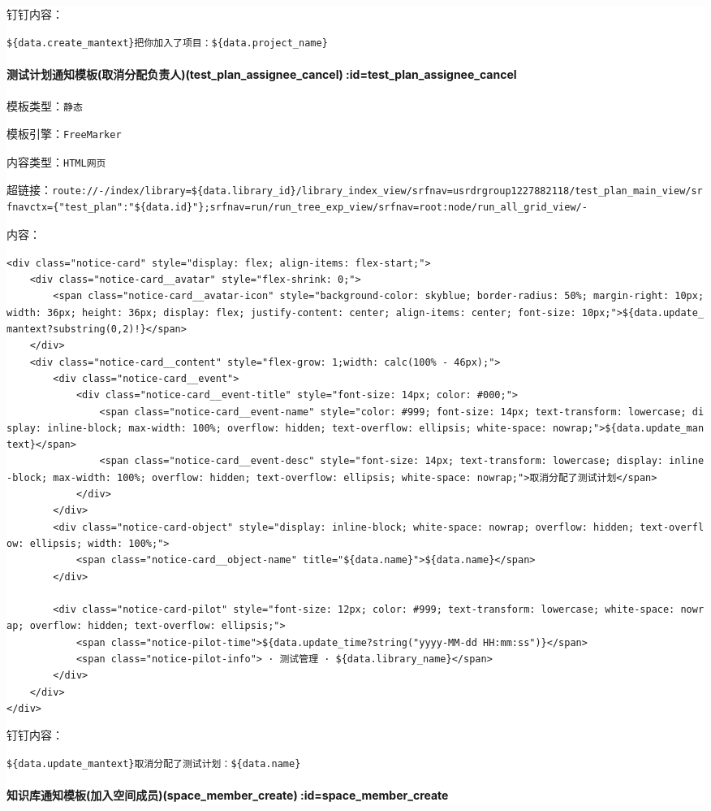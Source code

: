 钉钉内容：
```
${data.create_mantext}把你加入了项目：${data.project_name}
```
#### 测试计划通知模板(取消分配负责人)(test_plan_assignee_cancel) :id=test_plan_assignee_cancel


模板类型：`静态`

模板引擎：`FreeMarker`

内容类型：`HTML网页`

超链接：`route://-/index/library=${data.library_id}/library_index_view/srfnav=usrdrgroup1227882118/test_plan_main_view/srfnavctx={"test_plan":"${data.id}"};srfnav=run/run_tree_exp_view/srfnav=root:node/run_all_grid_view/-`

内容：
```
<div class="notice-card" style="display: flex; align-items: flex-start;">
    <div class="notice-card__avatar" style="flex-shrink: 0;">
        <span class="notice-card__avatar-icon" style="background-color: skyblue; border-radius: 50%; margin-right: 10px; width: 36px; height: 36px; display: flex; justify-content: center; align-items: center; font-size: 10px;">${data.update_mantext?substring(0,2)!}</span>
    </div>
    <div class="notice-card__content" style="flex-grow: 1;width: calc(100% - 46px);">
        <div class="notice-card__event">
            <div class="notice-card__event-title" style="font-size: 14px; color: #000;">
                <span class="notice-card__event-name" style="color: #999; font-size: 14px; text-transform: lowercase; display: inline-block; max-width: 100%; overflow: hidden; text-overflow: ellipsis; white-space: nowrap;">${data.update_mantext}</span> 
                <span class="notice-card__event-desc" style="font-size: 14px; text-transform: lowercase; display: inline-block; max-width: 100%; overflow: hidden; text-overflow: ellipsis; white-space: nowrap;">取消分配了测试计划</span>
            </div>
        </div>
        <div class="notice-card-object" style="display: inline-block; white-space: nowrap; overflow: hidden; text-overflow: ellipsis; width: 100%;">
            <span class="notice-card__object-name" title="${data.name}">${data.name}</span>
        </div>
		
        <div class="notice-card-pilot" style="font-size: 12px; color: #999; text-transform: lowercase; white-space: nowrap; overflow: hidden; text-overflow: ellipsis;">
            <span class="notice-pilot-time">${data.update_time?string("yyyy-MM-dd HH:mm:ss")}</span>
            <span class="notice-pilot-info"> · 测试管理 · ${data.library_name}</span>
        </div>
    </div>
</div>
```

钉钉内容：
```
${data.update_mantext}取消分配了测试计划：${data.name}
```
#### 知识库通知模板(加入空间成员)(space_member_create) :id=space_member_create
